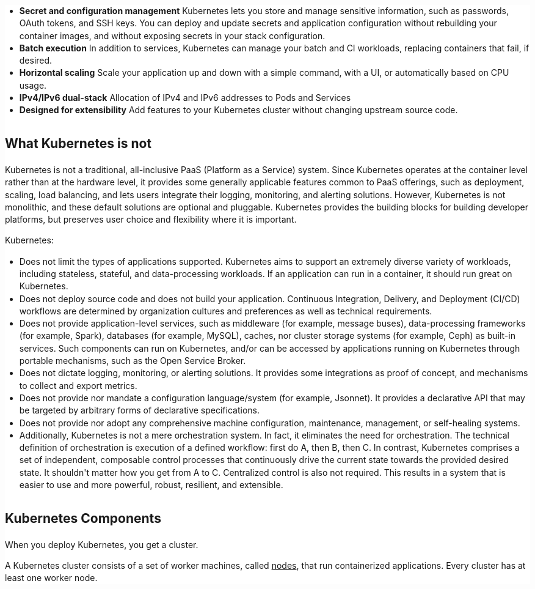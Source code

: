- **Secret and configuration management** Kubernetes lets you store and manage sensitive information, such as passwords, OAuth tokens, and SSH keys. You can deploy and update secrets and application configuration without rebuilding your container images, and without exposing secrets in your stack configuration.
- **Batch execution** In addition to services, Kubernetes can manage your batch and CI workloads, replacing containers that fail, if desired.
- **Horizontal scaling** Scale your application up and down with a simple command, with a UI, or automatically based on CPU usage.
- **IPv4/IPv6 dual-stack** Allocation of IPv4 and IPv6 addresses to Pods and Services
- **Designed for extensibility** Add features to your Kubernetes cluster without changing upstream source code.

## What Kubernetes is not

Kubernetes is not a traditional, all-inclusive PaaS (Platform as a Service) system. Since Kubernetes operates at the container level rather than at the hardware level, it provides some generally applicable features common to PaaS offerings, such as deployment, scaling, load balancing, and lets users integrate their logging, monitoring, and alerting solutions. However, Kubernetes is not monolithic, and these default solutions are optional and pluggable. Kubernetes provides the building blocks for building developer platforms, but preserves user choice and flexibility where it is important.

Kubernetes:

- Does not limit the types of applications supported. Kubernetes aims to support an extremely diverse variety of workloads, including stateless, stateful, and data-processing workloads. If an application can run in a container, it should run great on Kubernetes.
- Does not deploy source code and does not build your application. Continuous Integration, Delivery, and Deployment (CI/CD) workflows are determined by organization cultures and preferences as well as technical requirements.
- Does not provide application-level services, such as middleware (for example, message buses), data-processing frameworks (for example, Spark), databases (for example, MySQL), caches, nor cluster storage systems (for example, Ceph) as built-in services. Such components can run on Kubernetes, and/or can be accessed by applications running on Kubernetes through portable mechanisms, such as the Open Service Broker.
- Does not dictate logging, monitoring, or alerting solutions. It provides some integrations as proof of concept, and mechanisms to collect and export metrics.
- Does not provide nor mandate a configuration language/system (for example, Jsonnet). It provides a declarative API that may be targeted by arbitrary forms of declarative specifications.
- Does not provide nor adopt any comprehensive machine configuration, maintenance, management, or self-healing systems.
- Additionally, Kubernetes is not a mere orchestration system. In fact, it eliminates the need for orchestration. The technical definition of orchestration is execution of a defined workflow: first do A, then B, then C. In contrast, Kubernetes comprises a set of independent, composable control processes that continuously drive the current state towards the provided desired state. It shouldn't matter how you get from A to C. Centralized control is also not required. This results in a system that is easier to use and more powerful, robust, resilient, and extensible.

## Kubernetes Components

When you deploy Kubernetes, you get a cluster.

A Kubernetes cluster consists of a set of worker machines, called [nodes](https://kubernetes.io/docs/concepts/architecture/nodes/), that run containerized applications. Every cluster has at least one worker node.
